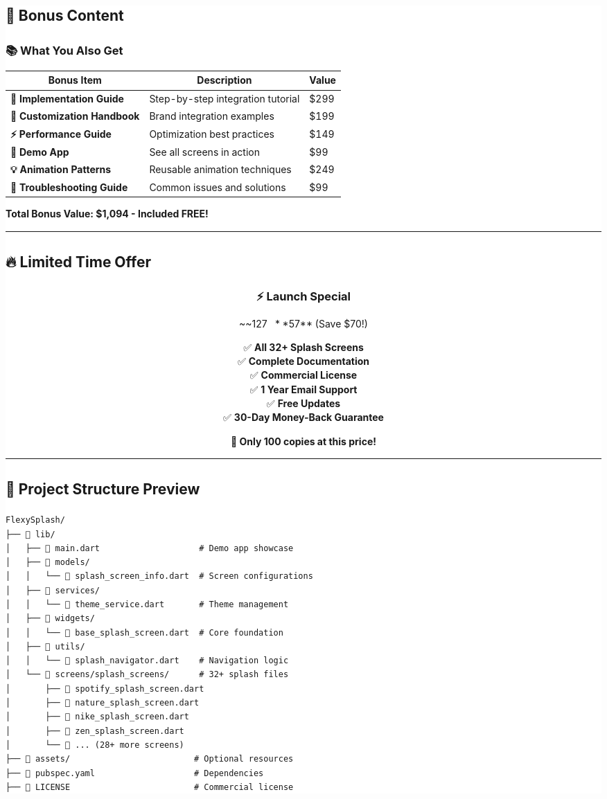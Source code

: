 ## 🎁 **Bonus Content**

### **📚 What You Also Get**

| Bonus Item | Description | Value |
|------------|-------------|-------|
| **🔧 Implementation Guide** | Step-by-step integration tutorial | $299 |
| **🎨 Customization Handbook** | Brand integration examples | $199 |
| **⚡ Performance Guide** | Optimization best practices | $149 |
| **📱 Demo App** | See all screens in action | $99 |
| **💡 Animation Patterns** | Reusable animation techniques | $249 |
| **🐛 Troubleshooting Guide** | Common issues and solutions | $99 |

**Total Bonus Value: $1,094 - Included FREE!**

---

## 🔥 **Limited Time Offer**

<div align="center">

### **⚡ Launch Special**

~~$127~~ **$57** (Save $70!)

✅ **All 32+ Splash Screens**  
✅ **Complete Documentation**  
✅ **Commercial License**  
✅ **1 Year Email Support**  
✅ **Free Updates**  
✅ **30-Day Money-Back Guarantee**

**🚨 Only 100 copies at this price!**

</div>

---

## 📁 **Project Structure Preview**

```
FlexySplash/
├── 📁 lib/
│   ├── 📄 main.dart                    # Demo app showcase
│   ├── 📁 models/
│   │   └── 📄 splash_screen_info.dart  # Screen configurations
│   ├── 📁 services/
│   │   └── 📄 theme_service.dart       # Theme management
│   ├── 📁 widgets/
│   │   └── 📄 base_splash_screen.dart  # Core foundation
│   ├── 📁 utils/
│   │   └── 📄 splash_navigator.dart    # Navigation logic
│   └── 📁 screens/splash_screens/      # 32+ splash files
│       ├── 📄 spotify_splash_screen.dart
│       ├── 📄 nature_splash_screen.dart
│       ├── 📄 nike_splash_screen.dart
│       ├── 📄 zen_splash_screen.dart
│       └── 📄 ... (28+ more screens)
├── 📁 assets/                         # Optional resources
├── 📄 pubspec.yaml                    # Dependencies
├── 📄 LICENSE                         # Commercial license
```